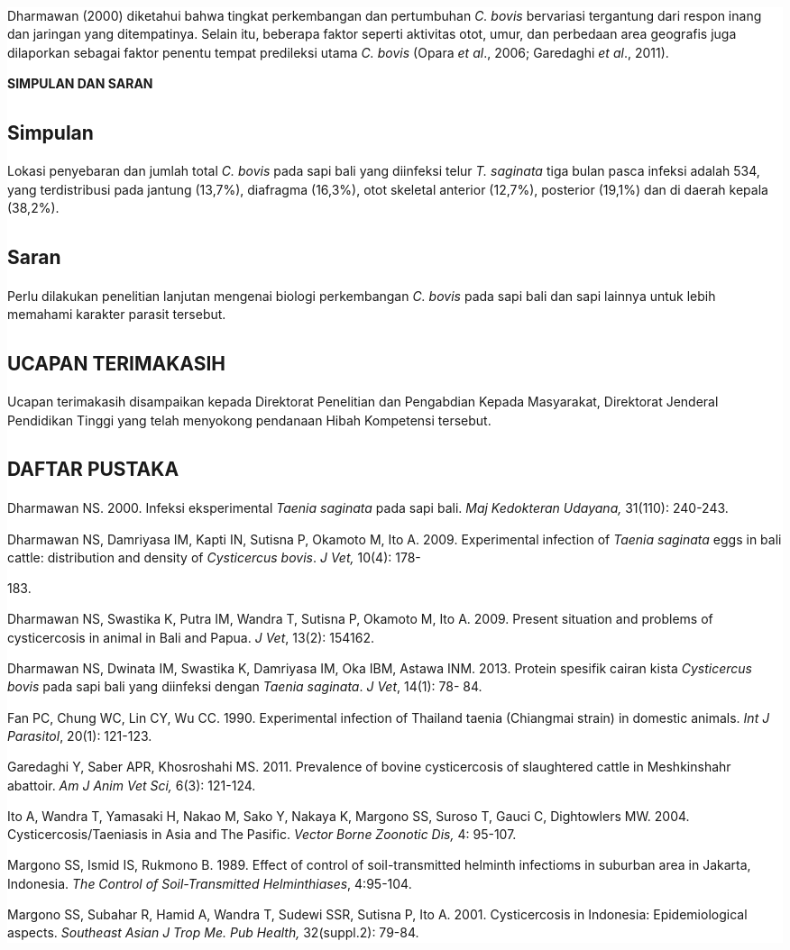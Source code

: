 <p><span class="font3">Dharmawan (2000) diketahui bahwa tingkat perkembangan dan pertumbuhan </span><span class="font3" style="font-style:italic;">C. bovis</span><span class="font3"> bervariasi tergantung dari respon inang dan jaringan yang ditempatinya. Selain itu, beberapa faktor seperti aktivitas otot, umur, dan perbedaan area geografis juga dilaporkan sebagai faktor penentu tempat predileksi utama </span><span class="font3" style="font-style:italic;">C. bovis </span><span class="font3">(Opara </span><span class="font3" style="font-style:italic;">et al</span><span class="font3">., 2006; Garedaghi </span><span class="font3" style="font-style:italic;">et al</span><span class="font3">., 2011).</span></p>
<p><span class="font3" style="font-weight:bold;">SIMPULAN DAN SARAN</span></p>
<h2><a name="bookmark18"></a><span class="font3" style="font-weight:bold;"><a name="bookmark19"></a>Simpulan</span></h2>
<p><span class="font3">Lokasi penyebaran dan jumlah total </span><span class="font3" style="font-style:italic;">C. bovis</span><span class="font3"> pada sapi bali yang diinfeksi telur </span><span class="font3" style="font-style:italic;">T. saginata</span><span class="font3"> tiga bulan pasca infeksi adalah 534, yang terdistribusi pada jantung (13,7%), diafragma (16,3%), otot skeletal anterior (12,7%), posterior (19,1%) dan di daerah kepala (38,2%).</span></p>
<h2><a name="bookmark20"></a><span class="font3" style="font-weight:bold;"><a name="bookmark21"></a>Saran</span></h2>
<p><span class="font3">Perlu dilakukan penelitian lanjutan mengenai biologi perkembangan </span><span class="font3" style="font-style:italic;">C. bovis </span><span class="font3">pada sapi bali dan sapi lainnya untuk lebih memahami karakter parasit tersebut.</span></p>
<h2><a name="bookmark22"></a><span class="font3" style="font-weight:bold;"><a name="bookmark23"></a>UCAPAN TERIMAKASIH</span></h2>
<p><span class="font3">Ucapan terimakasih disampaikan kepada Direktorat Penelitian dan Pengabdian Kepada Masyarakat, Direktorat Jenderal Pendidikan Tinggi yang telah menyokong pendanaan Hibah Kompetensi tersebut.</span></p>
<h2><a name="bookmark24"></a><span class="font3" style="font-weight:bold;"><a name="bookmark25"></a>DAFTAR PUSTAKA</span></h2>
<p><span class="font3">Dharmawan NS. 2000. Infeksi eksperimental </span><span class="font3" style="font-style:italic;">Taenia saginata</span><span class="font3"> pada sapi bali. </span><span class="font3" style="font-style:italic;">Maj Kedokteran Udayana, </span><span class="font3">31(110): 240-243.</span></p>
<p><span class="font3">Dharmawan NS, Damriyasa IM, Kapti IN, Sutisna P, Okamoto M, Ito A. 2009. Experimental infection of </span><span class="font3" style="font-style:italic;">Taenia saginata</span><span class="font3"> eggs in bali cattle: distribution and density of </span><span class="font3" style="font-style:italic;">Cysticercus bovis</span><span class="font3">. </span><span class="font3" style="font-style:italic;">J Vet,</span><span class="font3"> 10(4): 178-</span></p>
<p><span class="font3">183.</span></p>
<p><span class="font3">Dharmawan NS, Swastika K, Putra IM, Wandra T, Sutisna P, Okamoto M, Ito A. 2009. Present situation and problems of cysticercosis in animal in Bali and Papua. </span><span class="font3" style="font-style:italic;">J Vet</span><span class="font3">, 13(2): 154162.</span></p>
<p><span class="font3">Dharmawan NS, Dwinata IM, Swastika K, Damriyasa IM, Oka IBM, Astawa INM. 2013. Protein spesifik cairan kista </span><span class="font3" style="font-style:italic;">Cysticercus bovis</span><span class="font3"> pada sapi bali yang diinfeksi dengan </span><span class="font3" style="font-style:italic;">Taenia saginata</span><span class="font3">. </span><span class="font3" style="font-style:italic;">J Vet</span><span class="font3">, 14(1): 78- 84.</span></p>
<p><span class="font3">Fan PC, Chung WC, Lin CY, Wu CC. 1990. Experimental infection of Thailand taenia (Chiangmai strain) in domestic animals. </span><span class="font3" style="font-style:italic;">Int J Parasitol</span><span class="font3">, 20(1): 121-123.</span></p>
<p><span class="font3">Garedaghi Y, Saber APR, Khosroshahi MS. 2011. Prevalence of bovine cysticercosis of slaughtered cattle in Meshkinshahr abattoir. </span><span class="font3" style="font-style:italic;">Am J Anim Vet Sci,</span><span class="font3"> 6(3): 121-124.</span></p>
<p><span class="font3">Ito A, Wandra T, Yamasaki H, Nakao M, Sako Y, Nakaya K, Margono SS, Suroso T, Gauci C, Dightowlers MW. 2004. Cysticercosis/Taeniasis in Asia and The Pasific. </span><span class="font3" style="font-style:italic;">Vector Borne Zoonotic Dis,</span><span class="font3"> 4: 95-107.</span></p>
<p><span class="font3">Margono SS, Ismid IS, Rukmono B. 1989. Effect of control of soil-transmitted helminth infectioms in suburban area in Jakarta, Indonesia. </span><span class="font3" style="font-style:italic;">The Control of Soil-Transmitted Helminthiases</span><span class="font3">, 4:95-104.</span></p>
<p><span class="font3">Margono SS, Subahar R, Hamid A, Wandra T, Sudewi SSR, Sutisna P, Ito A. 2001. Cysticercosis in Indonesia: Epidemiological aspects. </span><span class="font3" style="font-style:italic;">Southeast Asian J Trop Me. Pub Health,</span><span class="font3"> 32(suppl.2): 79-84.</span></p>